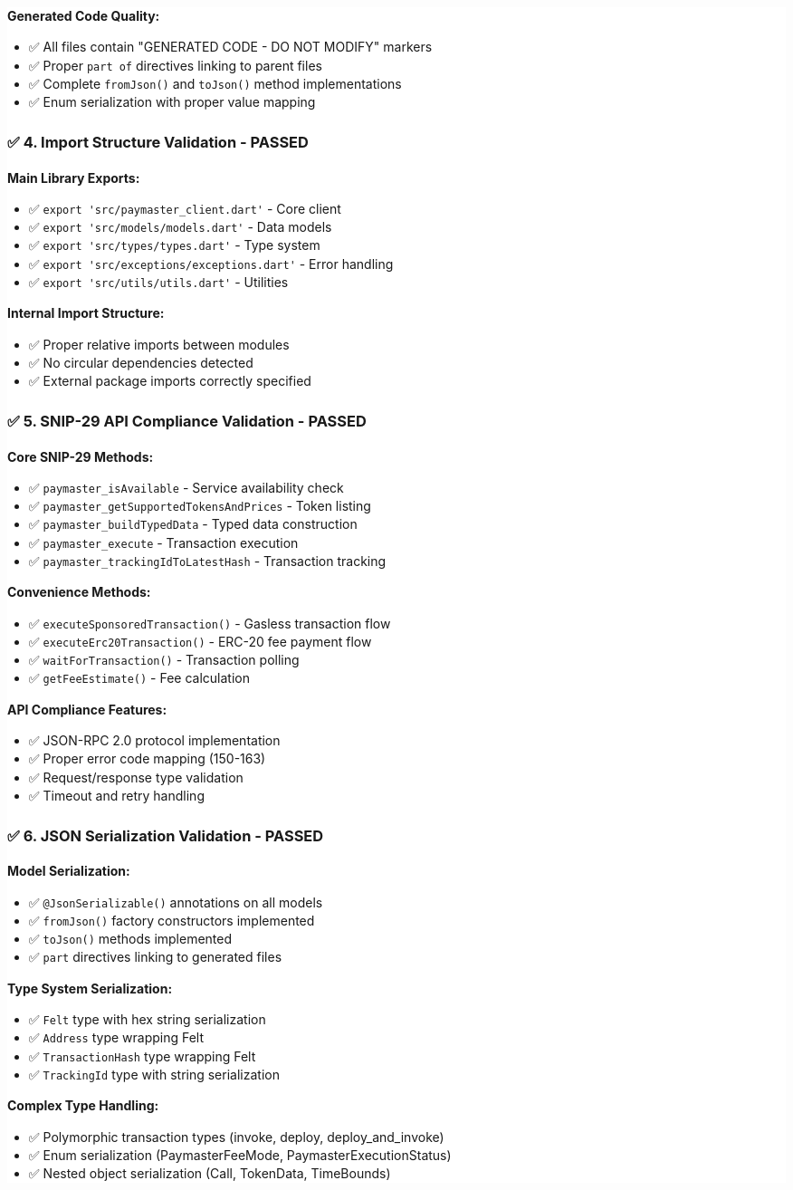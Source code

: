 **Generated Code Quality:**
- ✅ All files contain "GENERATED CODE - DO NOT MODIFY" markers
- ✅ Proper `part of` directives linking to parent files
- ✅ Complete `fromJson()` and `toJson()` method implementations
- ✅ Enum serialization with proper value mapping

### ✅ 4. Import Structure Validation - PASSED
**Main Library Exports:**
- ✅ `export 'src/paymaster_client.dart'` - Core client
- ✅ `export 'src/models/models.dart'` - Data models
- ✅ `export 'src/types/types.dart'` - Type system
- ✅ `export 'src/exceptions/exceptions.dart'` - Error handling
- ✅ `export 'src/utils/utils.dart'` - Utilities

**Internal Import Structure:**
- ✅ Proper relative imports between modules
- ✅ No circular dependencies detected
- ✅ External package imports correctly specified

### ✅ 5. SNIP-29 API Compliance Validation - PASSED
**Core SNIP-29 Methods:**
- ✅ `paymaster_isAvailable` - Service availability check
- ✅ `paymaster_getSupportedTokensAndPrices` - Token listing
- ✅ `paymaster_buildTypedData` - Typed data construction
- ✅ `paymaster_execute` - Transaction execution
- ✅ `paymaster_trackingIdToLatestHash` - Transaction tracking

**Convenience Methods:**
- ✅ `executeSponsoredTransaction()` - Gasless transaction flow
- ✅ `executeErc20Transaction()` - ERC-20 fee payment flow
- ✅ `waitForTransaction()` - Transaction polling
- ✅ `getFeeEstimate()` - Fee calculation

**API Compliance Features:**
- ✅ JSON-RPC 2.0 protocol implementation
- ✅ Proper error code mapping (150-163)
- ✅ Request/response type validation
- ✅ Timeout and retry handling

### ✅ 6. JSON Serialization Validation - PASSED
**Model Serialization:**
- ✅ `@JsonSerializable()` annotations on all models
- ✅ `fromJson()` factory constructors implemented
- ✅ `toJson()` methods implemented
- ✅ `part` directives linking to generated files

**Type System Serialization:**
- ✅ `Felt` type with hex string serialization
- ✅ `Address` type wrapping Felt
- ✅ `TransactionHash` type wrapping Felt
- ✅ `TrackingId` type with string serialization

**Complex Type Handling:**
- ✅ Polymorphic transaction types (invoke, deploy, deploy_and_invoke)
- ✅ Enum serialization (PaymasterFeeMode, PaymasterExecutionStatus)
- ✅ Nested object serialization (Call, TokenData, TimeBounds)
